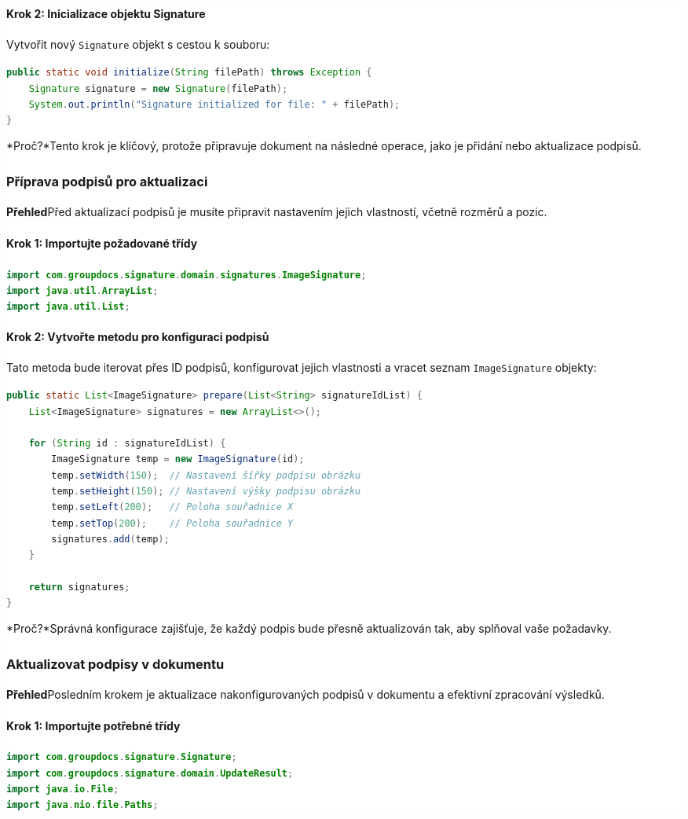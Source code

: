 #### Krok 2: Inicializace objektu Signature
Vytvořit nový `Signature` objekt s cestou k souboru:
```java
public static void initialize(String filePath) throws Exception {
    Signature signature = new Signature(filePath);
    System.out.println("Signature initialized for file: " + filePath);
}
```
*Proč?*Tento krok je klíčový, protože připravuje dokument na následné operace, jako je přidání nebo aktualizace podpisů.

### Příprava podpisů pro aktualizaci

**Přehled**Před aktualizací podpisů je musíte připravit nastavením jejich vlastností, včetně rozměrů a pozic.

#### Krok 1: Importujte požadované třídy
```java
import com.groupdocs.signature.domain.signatures.ImageSignature;
import java.util.ArrayList;
import java.util.List;
```

#### Krok 2: Vytvořte metodu pro konfiguraci podpisů
Tato metoda bude iterovat přes ID podpisů, konfigurovat jejich vlastnosti a vracet seznam `ImageSignature` objekty:
```java
public static List<ImageSignature> prepare(List<String> signatureIdList) {
    List<ImageSignature> signatures = new ArrayList<>();
    
    for (String id : signatureIdList) {
        ImageSignature temp = new ImageSignature(id);
        temp.setWidth(150);  // Nastavení šířky podpisu obrázku
        temp.setHeight(150); // Nastavení výšky podpisu obrázku
        temp.setLeft(200);   // Poloha souřadnice X
        temp.setTop(200);    // Poloha souřadnice Y
        signatures.add(temp);
    }
    
    return signatures;
}
```
*Proč?*Správná konfigurace zajišťuje, že každý podpis bude přesně aktualizován tak, aby splňoval vaše požadavky.

### Aktualizovat podpisy v dokumentu

**Přehled**Posledním krokem je aktualizace nakonfigurovaných podpisů v dokumentu a efektivní zpracování výsledků.

#### Krok 1: Importujte potřebné třídy
```java
import com.groupdocs.signature.Signature;
import com.groupdocs.signature.domain.UpdateResult;
import java.io.File;
import java.nio.file.Paths;
```
